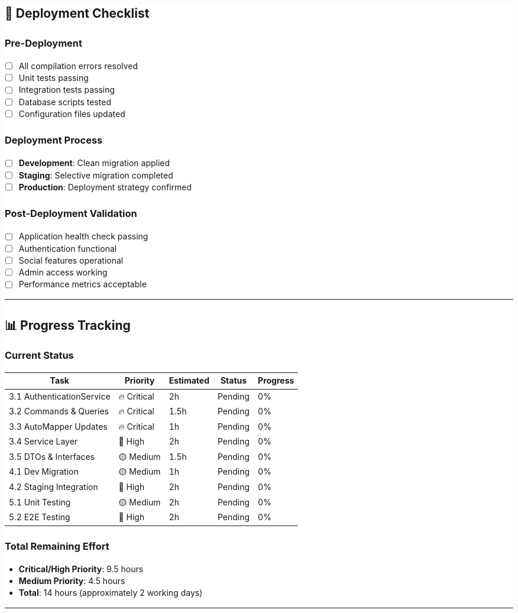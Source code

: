 ## 🚀 Deployment Checklist

### Pre-Deployment
- [ ] All compilation errors resolved
- [ ] Unit tests passing
- [ ] Integration tests passing
- [ ] Database scripts tested
- [ ] Configuration files updated

### Deployment Process
- [ ] **Development**: Clean migration applied
- [ ] **Staging**: Selective migration completed
- [ ] **Production**: Deployment strategy confirmed

### Post-Deployment Validation
- [ ] Application health check passing
- [ ] Authentication functional
- [ ] Social features operational
- [ ] Admin access working
- [ ] Performance metrics acceptable

---

## 📊 Progress Tracking

### Current Status
| Task | Priority | Estimated | Status | Progress |
|------|----------|-----------|--------|----------|
| 3.1 AuthenticationService | 🔥 Critical | 2h | Pending | 0% |
| 3.2 Commands & Queries | 🔥 Critical | 1.5h | Pending | 0% |
| 3.3 AutoMapper Updates | 🔥 Critical | 1h | Pending | 0% |
| 3.4 Service Layer | 🔴 High | 2h | Pending | 0% |
| 3.5 DTOs & Interfaces | 🟡 Medium | 1.5h | Pending | 0% |
| 4.1 Dev Migration | 🟡 Medium | 1h | Pending | 0% |
| 4.2 Staging Integration | 🔴 High | 2h | Pending | 0% |
| 5.1 Unit Testing | 🟡 Medium | 2h | Pending | 0% |
| 5.2 E2E Testing | 🔴 High | 2h | Pending | 0% |

### Total Remaining Effort
- **Critical/High Priority**: 9.5 hours
- **Medium Priority**: 4.5 hours  
- **Total**: 14 hours (approximately 2 working days)

---